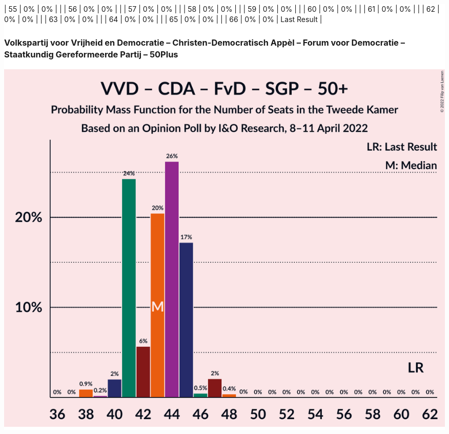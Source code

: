| 55 | 0% | 0% |  |
| 56 | 0% | 0% |  |
| 57 | 0% | 0% |  |
| 58 | 0% | 0% |  |
| 59 | 0% | 0% |  |
| 60 | 0% | 0% |  |
| 61 | 0% | 0% |  |
| 62 | 0% | 0% |  |
| 63 | 0% | 0% |  |
| 64 | 0% | 0% |  |
| 65 | 0% | 0% |  |
| 66 | 0% | 0% | Last Result |

### Volkspartij voor Vrijheid en Democratie – Christen-Democratisch Appèl – Forum voor Democratie – Staatkundig Gereformeerde Partij – 50Plus

![Graph with seats probability mass function not yet produced](2022-04-11-IOResearch-coalitions-seats-pmf-vvd–cda–fvd–sgp–50.png "Seats Probability Mass Function")

